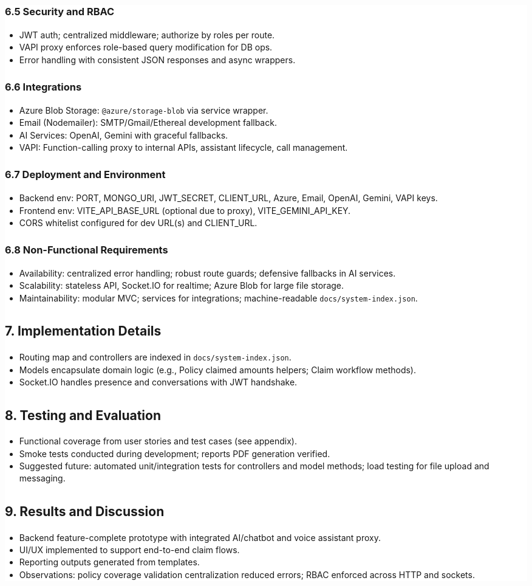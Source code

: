 

### 6.5 Security and RBAC

- JWT auth; centralized middleware; authorize by roles per route.
- VAPI proxy enforces role-based query modification for DB ops.
- Error handling with consistent JSON responses and async wrappers.

### 6.6 Integrations

- Azure Blob Storage: `@azure/storage-blob` via service wrapper.
- Email (Nodemailer): SMTP/Gmail/Ethereal development fallback.
- AI Services: OpenAI, Gemini with graceful fallbacks.
- VAPI: Function-calling proxy to internal APIs, assistant lifecycle, call management.

### 6.7 Deployment and Environment

- Backend env: PORT, MONGO_URI, JWT_SECRET, CLIENT_URL, Azure, Email, OpenAI, Gemini, VAPI keys.
- Frontend env: VITE_API_BASE_URL (optional due to proxy), VITE_GEMINI_API_KEY.
- CORS whitelist configured for dev URL(s) and CLIENT_URL.

### 6.8 Non-Functional Requirements

- Availability: centralized error handling; robust route guards; defensive fallbacks in AI services.
- Scalability: stateless API, Socket.IO for realtime; Azure Blob for large file storage.
- Maintainability: modular MVC; services for integrations; machine-readable `docs/system-index.json`.

## 7. Implementation Details

- Routing map and controllers are indexed in `docs/system-index.json`.
- Models encapsulate domain logic (e.g., Policy claimed amounts helpers; Claim workflow methods).
- Socket.IO handles presence and conversations with JWT handshake.



## 8. Testing and Evaluation

- Functional coverage from user stories and test cases (see appendix).
- Smoke tests conducted during development; reports PDF generation verified.
- Suggested future: automated unit/integration tests for controllers and model methods; load testing for file upload and messaging.



## 9. Results and Discussion

- Backend feature-complete prototype with integrated AI/chatbot and voice assistant proxy.
- UI/UX implemented to support end-to-end claim flows.
- Reporting outputs generated from templates.
- Observations: policy coverage validation centralization reduced errors; RBAC enforced across HTTP and sockets.
